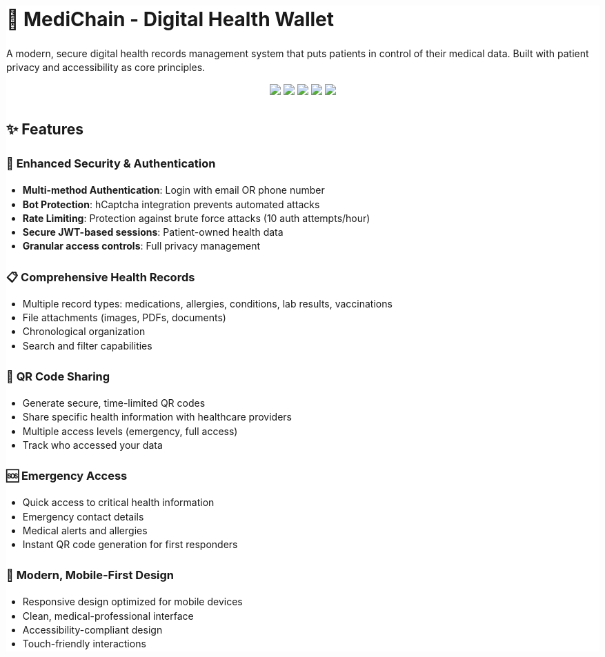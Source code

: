 # 🏥 MediChain - Digital Health Wallet

A modern, secure digital health records management system that puts patients in control of their medical data. Built with patient privacy and accessibility as core principles.

<p align="center">
  <img src="https://github.com/user-attachments/assets/a21fa6c5-127a-4ca5-ac21-da250cca8ef8" width="160"/>
  <img src="https://github.com/user-attachments/assets/00971e78-474d-400d-a6a1-084f28a63079" width="160"/>
  <img src="https://github.com/user-attachments/assets/355f4556-629a-4a4b-b0d6-2e647ea5c4c0" width="160"/>
  <img src="https://github.com/user-attachments/assets/0f9e47a5-71a1-4b96-843f-345aba9ede7f" width="160"/>
  <img src="https://github.com/user-attachments/assets/9885fa3a-8f14-4634-bea5-7e427a40f306" width="160"/>
</p>


## ✨ Features

### 🔐 **Enhanced Security & Authentication**
- **Multi-method Authentication**: Login with email OR phone number
- **Bot Protection**: hCaptcha integration prevents automated attacks
- **Rate Limiting**: Protection against brute force attacks (10 auth attempts/hour)
- **Secure JWT-based sessions**: Patient-owned health data
- **Granular access controls**: Full privacy management

### 📋 **Comprehensive Health Records**
- Multiple record types: medications, allergies, conditions, lab results, vaccinations
- File attachments (images, PDFs, documents)
- Chronological organization
- Search and filter capabilities

### 📱 **QR Code Sharing**
- Generate secure, time-limited QR codes
- Share specific health information with healthcare providers
- Multiple access levels (emergency, full access)
- Track who accessed your data

### 🆘 **Emergency Access**
- Quick access to critical health information
- Emergency contact details
- Medical alerts and allergies
- Instant QR code generation for first responders

### 🎨 **Modern, Mobile-First Design**
- Responsive design optimized for mobile devices
- Clean, medical-professional interface
- Accessibility-compliant design
- Touch-friendly interactions
